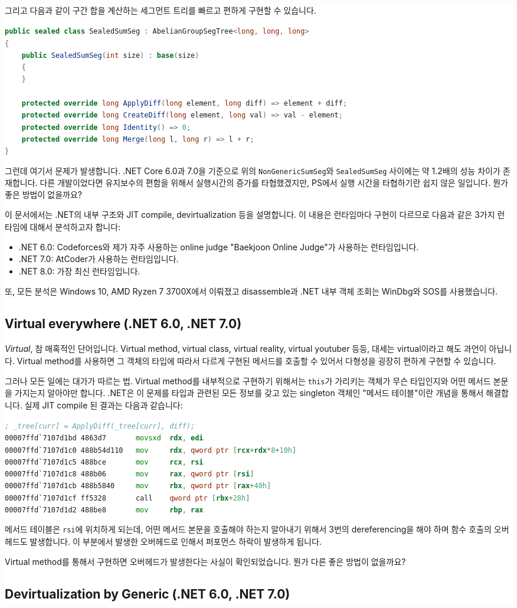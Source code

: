 그리고 다음과 같이 구간 합을 계산하는 세그먼트 트리를 빠르고 편하게 구현할 수 있습니다.

```cs
public sealed class SealedSumSeg : AbelianGroupSegTree<long, long, long>
{
    public SealedSumSeg(int size) : base(size)
    {
    }

    protected override long ApplyDiff(long element, long diff) => element + diff;
    protected override long CreateDiff(long element, long val) => val - element;
    protected override long Identity() => 0;
    protected override long Merge(long l, long r) => l + r;
}
```

그런데 여기서 문제가 발생합니다. .NET Core 6.0과 7.0을 기준으로 위의 `NonGenericSumSeg`와 `SealedSumSeg` 사이에는 약 1.2배의 성능 차이가 존재합니다. 다른 개발이었다면 유지보수의 편함을 위해서 실행시간의 증가를 타협했겠지만, PS에서 실행 시간을 타협하기란 쉽지 않은 일입니다. 뭔가 좋은 방법이 없을까요?

이 문서에서는 .NET의 내부 구조와 JIT compile, devirtualization 등을 설명합니다. 이 내용은 런타임마다 구현이 다르므로 다음과 같은 3가지 런타임에 대해서 분석하고자 합니다:

- .NET 6.0: Codeforces와 제가 자주 사용하는 online judge "Baekjoon Online Judge"가 사용하는 런타임입니다.
- .NET 7.0: AtCoder가 사용하는 런타임입니다.
- .NET 8.0: 가장 최신 런타임입니다.

또, 모든 분석은 Windows 10, AMD Ryzen 7 3700X에서 이뤄졌고 disassemble과 .NET 내부 객체 조회는 WinDbg와 SOS를 사용했습니다.

## Virtual everywhere (.NET 6.0, .NET 7.0)

_Virtual_, 참 매혹적인 단어입니다. Virtual method, virtual class, virtual reality, virtual youtuber 등등, 대세는 virtual이라고 해도 과언이 아닙니다. Virtual method를 사용하면 그 객체의 타입에 따라서 다르게 구현된 메서드를 호출할 수 있어서 다형성을 굉장히 편하게 구현할 수 있습니다.

그러나 모든 일에는 대가가 따르는 법. Virtual method를 내부적으로 구현하기 위해서는 `this`가 가리키는 객체가 무슨 타입인지와 어떤 메서드 본문을 가지는지 알아야만 합니다. .NET은 이 문제를 타입과 관련된 모든 정보를 갖고 있는 singleton 객체인 "메서드 테이블"이란 개념을 통해서 해결합니다. 실제 JIT compile 된 결과는 다음과 같습니다:

```asm
; _tree[curr] = ApplyDiff(_tree[curr], diff);
00007ffd`7107d1bd 4863d7       movsxd  rdx, edi
00007ffd`7107d1c0 488b54d110   mov     rdx, qword ptr [rcx+rdx*8+10h]
00007ffd`7107d1c5 488bce       mov     rcx, rsi
00007ffd`7107d1c8 488b06       mov     rax, qword ptr [rsi]
00007ffd`7107d1cb 488b5840     mov     rbx, qword ptr [rax+40h]
00007ffd`7107d1cf ff5328       call    qword ptr [rbx+28h]
00007ffd`7107d1d2 488be8       mov     rbp, rax
```

메서드 테이블은 `rsi`에 위치하게 되는데, 어떤 메서드 본문을 호출해야 하는지 알아내기 위해서 3번의 dereferencing을 해야 하며 함수 호출의 오버헤드도 발생합니다. 이 부분에서 발생한 오버헤드로 인해서 퍼포먼스 하락이 발생하게 됩니다.

Virtual method를 통해서 구현하면 오버헤드가 발생한다는 사실이 확인되었습니다. 뭔가 다른 좋은 방법이 없을까요?

## Devirtualization by Generic  (.NET 6.0, .NET 7.0)
